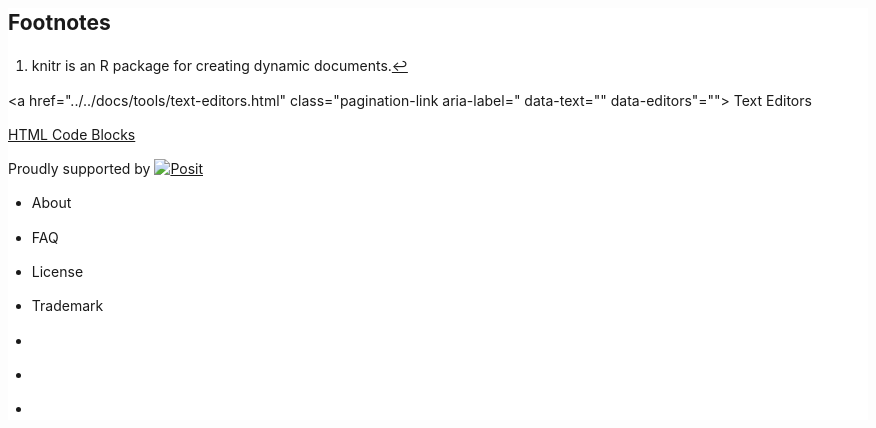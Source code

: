 ## Footnotes

1.  knitr is an R package for creating dynamic
    documents.<a href="#fnref1" class="footnote-back" role="doc-backlink">↩︎</a>

<a href="../../docs/tools/text-editors.html"
class="pagination-link aria-label=" data-text=""
data-editors"=""><em></em> <span class="nav-page-text">Text
Editors</span></a>

<a href="../../docs/output-formats/html-code.html"
class="pagination-link" aria-label="HTML Code Blocks"><span
class="nav-page-text">HTML Code Blocks</span> <em></em></a>

Proudly supported by [<img
src="https://www.rstudio.com/assets/img/posit-logo-fullcolor-TM.svg"
class="img-fluid" width="65" alt="Posit" />](https://posit.co)

-   <a href="../../about.html" class="nav-link"></a>

    About

-   <a href="../../docs/faq/index.html" class="nav-link"></a>

    FAQ

-   <a href="../../license.html" class="nav-link"></a>

    License

-   <a href="../../trademark.html" class="nav-link"></a>

    Trademark

-   <a href="https://twitter.com/quarto_pub" class="nav-link"><em></em></a>
-   <a href="https://github.com/quarto-dev/quarto-cli"
    class="nav-link"><em></em></a>
-   <a href="https://quarto.org/docs/blog/index.xml"
    class="nav-link"><em></em></a>
